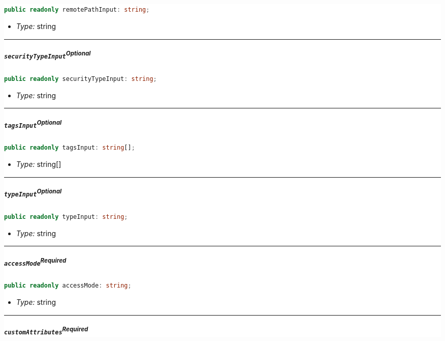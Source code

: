 ```typescript
public readonly remotePathInput: string;
```

- *Type:* string

---

##### `securityTypeInput`<sup>Optional</sup> <a name="securityTypeInput" id="@cdktf/provider-vsphere.nasDatastore.NasDatastore.property.securityTypeInput"></a>

```typescript
public readonly securityTypeInput: string;
```

- *Type:* string

---

##### `tagsInput`<sup>Optional</sup> <a name="tagsInput" id="@cdktf/provider-vsphere.nasDatastore.NasDatastore.property.tagsInput"></a>

```typescript
public readonly tagsInput: string[];
```

- *Type:* string[]

---

##### `typeInput`<sup>Optional</sup> <a name="typeInput" id="@cdktf/provider-vsphere.nasDatastore.NasDatastore.property.typeInput"></a>

```typescript
public readonly typeInput: string;
```

- *Type:* string

---

##### `accessMode`<sup>Required</sup> <a name="accessMode" id="@cdktf/provider-vsphere.nasDatastore.NasDatastore.property.accessMode"></a>

```typescript
public readonly accessMode: string;
```

- *Type:* string

---

##### `customAttributes`<sup>Required</sup> <a name="customAttributes" id="@cdktf/provider-vsphere.nasDatastore.NasDatastore.property.customAttributes"></a>
